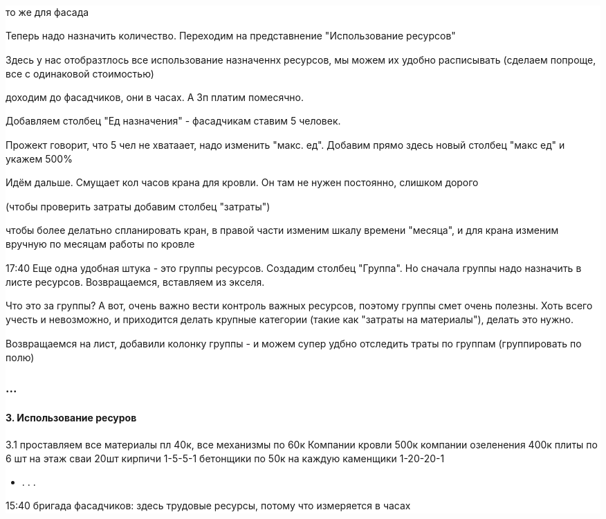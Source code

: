 
то же для фасада


Теперь надо назначить количество. Переходим на представнение "Использование ресурсов"


Здесь у нас отобразтлось все использование назначеннх ресурсов, мы можем их удобно расписывать (сделаем попроще, все с одинаковой стоимостью)


доходим до фасадчиков, они в часах. А Зп платим помесячно. 

Добавляем столбец "Ед назначения" - фасадчикам ставим 5 человек. 

Прожект говорит, что 5 чел не хватаает, надо изменить "макс. ед". Добавим прямо здесь новый столбец "макс ед" и укажем 500%


Идём дальше. Смущает кол часов крана для кровли. Он там не нужен постоянно, слишком дорого


(чтобы проверить затраты добавим столбец "затраты")


чтобы более делатьно спланировать кран, в правой части изменим шкалу времени "месяца", и для крана изменим вручную по месяцам работы по кровле


17:40
Еще одна удобная штука - это группы ресурсов. Создадим столбец "Группа". Но сначала группы надо назначить в листе ресурсов. Возвращаемся, вставляем из экселя.


Что это за группы? А вот, очень важно вести контроль важных ресурсов, поэтому группы смет очень полезны. Хоть всего учесть и невозможно, и приходится делать крупные категории (такие как "затраты на материалы"), делать это нужно.

Возвращаемся на лист, добавили колонку группы - и можем супер удбно отследить траты по группам (группировать по полю)


### ...

#### 3. Использование ресуров


3.1 проставляем 
все материалы пл 40к,
все механизмы по 60к
Компании кровли 500к
компании озеленения 400к
плиты по 6 шт на этаж
сваи 20шт
кирпичи 1-5-5-1
бетонщики по 50к на каждую
каменщики 1-20-20-1
+ . . .


15:40
бригада фасадчиков:
здесь трудовые ресурсы, потому что измеряется в часах
